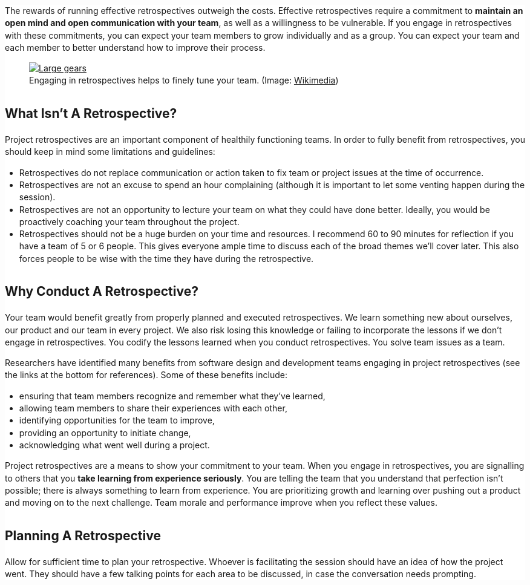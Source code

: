The rewards of running effective retrospectives outweigh the costs. Effective retrospectives require a commitment to **maintain an open mind and open communication with your team**, as well as a willingness to be vulnerable. If you engage in retrospectives with these commitments, you can expect your team members to grow individually and as a group. You can expect your team and each member to better understand how to improve their process.</p>

<figure><a href="https://archive.smashing.media/assets/344dbf88-fdf9-42bb-adb4-46f01eedd629/6a8aa569-0844-4f3b-8393-38262db7c767/gears-800w-opt.jpg"><img loading="lazy" decoding="async" src="https://archive.smashing.media/assets/344dbf88-fdf9-42bb-adb4-46f01eedd629/6a8aa569-0844-4f3b-8393-38262db7c767/gears-800w-opt.jpg" width="800" height="655" alt="Large gears" /></a><figcaption>Engaging in retrospectives helps to finely tune your team. (Image: <a href="https://commons.wikimedia.org/wiki/File:Reduction_Gear.jpg">Wikimedia</a>)
</figcaption></figure>

## What Isn’t A Retrospective?

Project retrospectives are an important component of healthily functioning teams. In order to fully benefit from retrospectives, you should keep in mind some limitations and guidelines:

*   Retrospectives do not replace communication or action taken to fix team or project issues at the time of occurrence.
*   Retrospectives are not an excuse to spend an hour complaining (although it is important to let some venting happen during the session).
*   Retrospectives are not an opportunity to lecture your team on what they could have done better. Ideally, you would be proactively coaching your team throughout the project.
*   Retrospectives should not be a huge burden on your time and resources. I recommend 60 to 90 minutes for reflection if you have a team of 5 or 6 people. This gives everyone ample time to discuss each of the broad themes we’ll cover later. This also forces people to be wise with the time they have during the retrospective.</p>

## Why Conduct A Retrospective?

Your team would benefit greatly from properly planned and executed retrospectives. We learn something new about ourselves, our product and our team in every project. We also risk losing this knowledge or failing to incorporate the lessons if we don’t engage in retrospectives. You codify the lessons learned when you conduct retrospectives. You solve team issues as a team.

Researchers have identified many benefits from software design and development teams engaging in project retrospectives (see the links at the bottom for references). Some of these benefits include:

*   ensuring that team members recognize and remember what they’ve learned,
*   allowing team members to share their experiences with each other,
*   identifying opportunities for the team to improve,
*   providing an opportunity to initiate change,
*   acknowledging what went well during a project.

Project retrospectives are a means to show your commitment to your team. When you engage in retrospectives, you are signalling to others that you **take learning from experience seriously**. You are telling the team that you understand that perfection isn’t possible; there is always something to learn from experience. You are prioritizing growth and learning over pushing out a product and moving on to the next challenge. Team morale and performance improve when you reflect these values.</p>

## Planning A Retrospective

Allow for sufficient time to plan your retrospective. Whoever is facilitating the session should have an idea of how the project went. They should have a few talking points for each area to be discussed, in case the conversation needs prompting.
